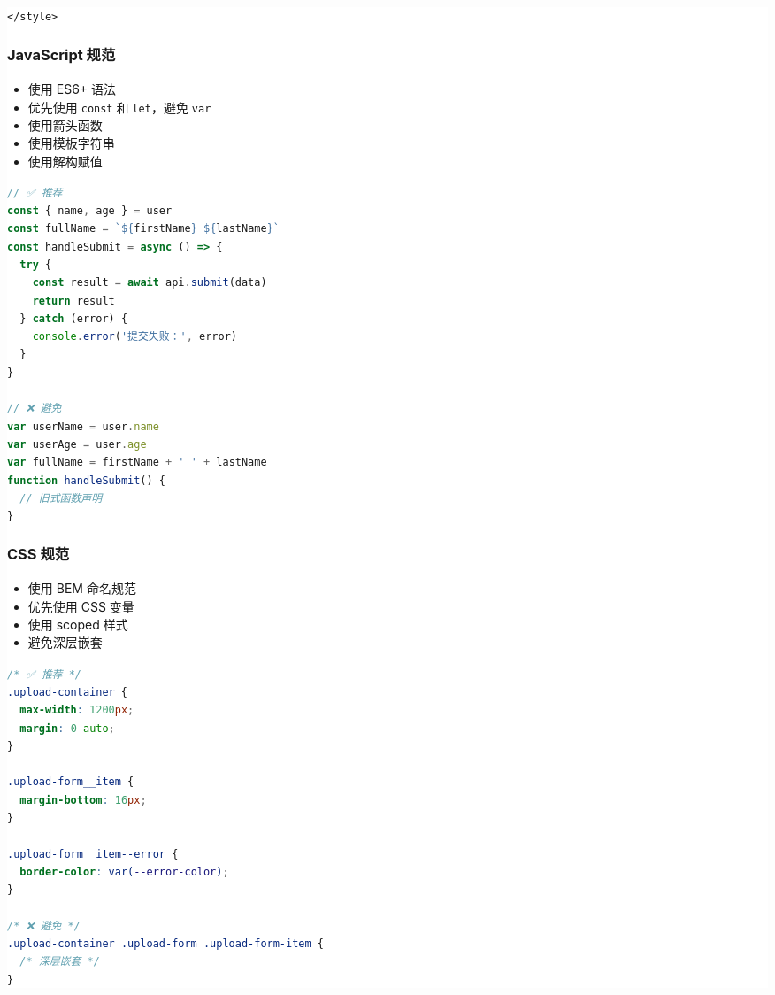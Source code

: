 ```vue
</style>
```

### JavaScript 规范

- 使用 ES6+ 语法
- 优先使用 `const` 和 `let`，避免 `var`
- 使用箭头函数
- 使用模板字符串
- 使用解构赋值

```javascript
// ✅ 推荐
const { name, age } = user
const fullName = `${firstName} ${lastName}`
const handleSubmit = async () => {
  try {
    const result = await api.submit(data)
    return result
  } catch (error) {
    console.error('提交失败：', error)
  }
}

// ❌ 避免
var userName = user.name
var userAge = user.age
var fullName = firstName + ' ' + lastName
function handleSubmit() {
  // 旧式函数声明
}
```

### CSS 规范

- 使用 BEM 命名规范
- 优先使用 CSS 变量
- 使用 scoped 样式
- 避免深层嵌套

```css
/* ✅ 推荐 */
.upload-container {
  max-width: 1200px;
  margin: 0 auto;
}

.upload-form__item {
  margin-bottom: 16px;
}

.upload-form__item--error {
  border-color: var(--error-color);
}

/* ❌ 避免 */
.upload-container .upload-form .upload-form-item {
  /* 深层嵌套 */
}
```
